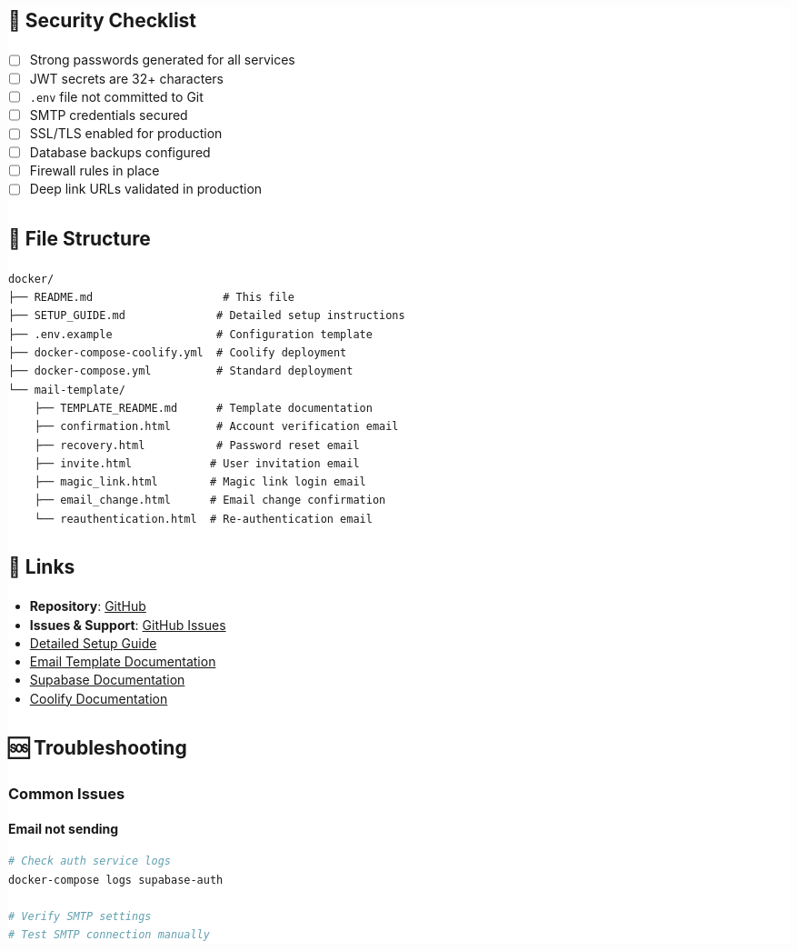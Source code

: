 ## 🚨 Security Checklist

- [ ] Strong passwords generated for all services
- [ ] JWT secrets are 32+ characters
- [ ] `.env` file not committed to Git
- [ ] SMTP credentials secured
- [ ] SSL/TLS enabled for production
- [ ] Database backups configured
- [ ] Firewall rules in place
- [ ] Deep link URLs validated in production

## 📁 File Structure

```
docker/
├── README.md                    # This file
├── SETUP_GUIDE.md              # Detailed setup instructions
├── .env.example                # Configuration template
├── docker-compose-coolify.yml  # Coolify deployment
├── docker-compose.yml          # Standard deployment
└── mail-template/
    ├── TEMPLATE_README.md      # Template documentation
    ├── confirmation.html       # Account verification email
    ├── recovery.html           # Password reset email
    ├── invite.html            # User invitation email
    ├── magic_link.html        # Magic link login email
    ├── email_change.html      # Email change confirmation
    └── reauthentication.html  # Re-authentication email
```

## 🔗 Links

- **Repository**: [GitHub](https://github.com/ykarateke/Supabase-Self-Hosted-with-Mobile-Deep-Linking)
- **Issues & Support**: [GitHub Issues](https://github.com/ykarateke/Supabase-Self-Hosted-with-Mobile-Deep-Linking/issues)
- [Detailed Setup Guide](./SETUP_GUIDE.md)
- [Email Template Documentation](./mail-template/TEMPLATE_README.md)
- [Supabase Documentation](https://supabase.com/docs)
- [Coolify Documentation](https://coolify.io/docs)

## 🆘 Troubleshooting

### Common Issues

**Email not sending**
```bash
# Check auth service logs
docker-compose logs supabase-auth

# Verify SMTP settings
# Test SMTP connection manually
```
